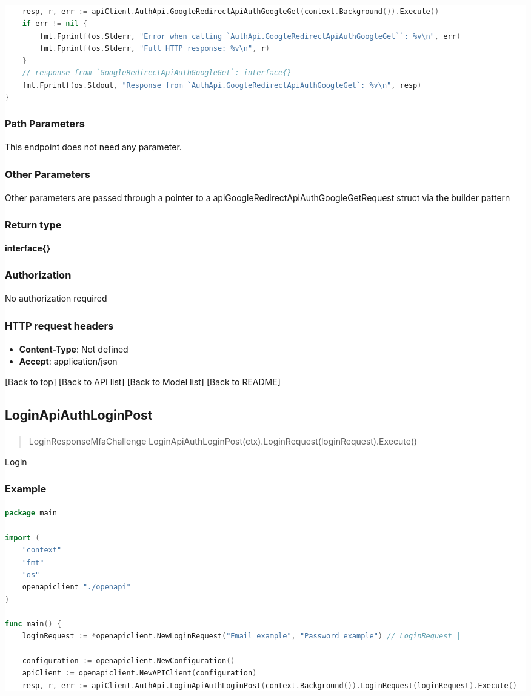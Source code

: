 ```go
    resp, r, err := apiClient.AuthApi.GoogleRedirectApiAuthGoogleGet(context.Background()).Execute()
    if err != nil {
        fmt.Fprintf(os.Stderr, "Error when calling `AuthApi.GoogleRedirectApiAuthGoogleGet``: %v\n", err)
        fmt.Fprintf(os.Stderr, "Full HTTP response: %v\n", r)
    }
    // response from `GoogleRedirectApiAuthGoogleGet`: interface{}
    fmt.Fprintf(os.Stdout, "Response from `AuthApi.GoogleRedirectApiAuthGoogleGet`: %v\n", resp)
}
```

### Path Parameters

This endpoint does not need any parameter.

### Other Parameters

Other parameters are passed through a pointer to a apiGoogleRedirectApiAuthGoogleGetRequest struct via the builder pattern


### Return type

**interface{}**

### Authorization

No authorization required

### HTTP request headers

- **Content-Type**: Not defined
- **Accept**: application/json

[[Back to top]](#) [[Back to API list]](../README.md#documentation-for-api-endpoints)
[[Back to Model list]](../README.md#documentation-for-models)
[[Back to README]](../README.md)


## LoginApiAuthLoginPost

> LoginResponseMfaChallenge LoginApiAuthLoginPost(ctx).LoginRequest(loginRequest).Execute()

Login

### Example

```go
package main

import (
    "context"
    "fmt"
    "os"
    openapiclient "./openapi"
)

func main() {
    loginRequest := *openapiclient.NewLoginRequest("Email_example", "Password_example") // LoginRequest | 

    configuration := openapiclient.NewConfiguration()
    apiClient := openapiclient.NewAPIClient(configuration)
    resp, r, err := apiClient.AuthApi.LoginApiAuthLoginPost(context.Background()).LoginRequest(loginRequest).Execute()
```